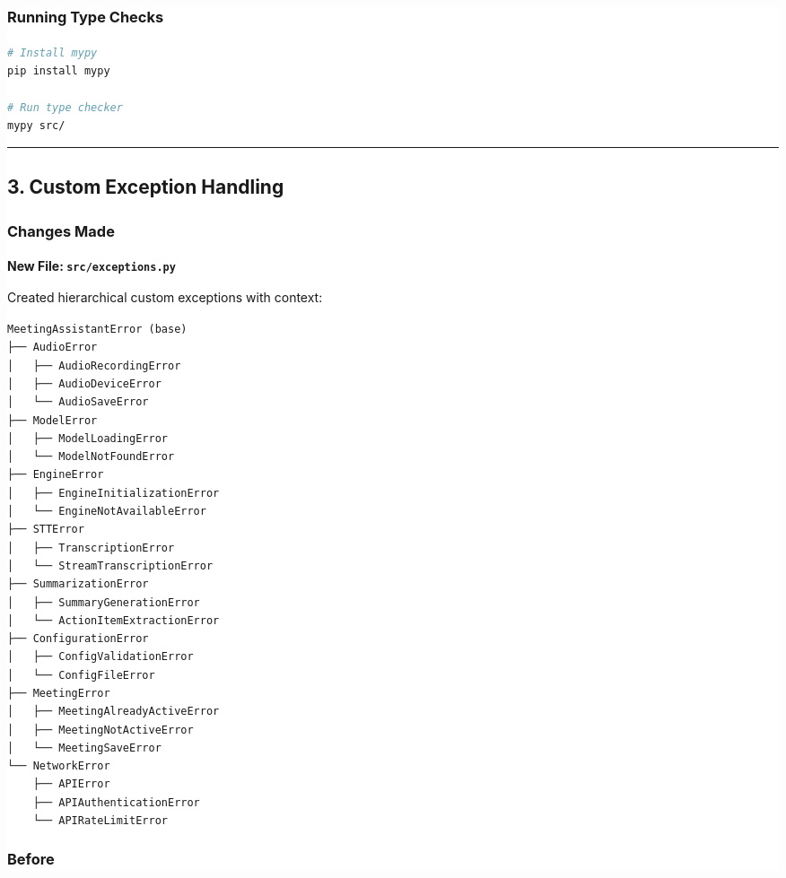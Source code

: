 ### Running Type Checks

```bash
# Install mypy
pip install mypy

# Run type checker
mypy src/
```

---

## 3. Custom Exception Handling

### Changes Made

**New File: `src/exceptions.py`**

Created hierarchical custom exceptions with context:

```python
MeetingAssistantError (base)
├── AudioError
│   ├── AudioRecordingError
│   ├── AudioDeviceError
│   └── AudioSaveError
├── ModelError
│   ├── ModelLoadingError
│   └── ModelNotFoundError
├── EngineError
│   ├── EngineInitializationError
│   └── EngineNotAvailableError
├── STTError
│   ├── TranscriptionError
│   └── StreamTranscriptionError
├── SummarizationError
│   ├── SummaryGenerationError
│   └── ActionItemExtractionError
├── ConfigurationError
│   ├── ConfigValidationError
│   └── ConfigFileError
├── MeetingError
│   ├── MeetingAlreadyActiveError
│   ├── MeetingNotActiveError
│   └── MeetingSaveError
└── NetworkError
    ├── APIError
    ├── APIAuthenticationError
    └── APIRateLimitError
```

### Before
